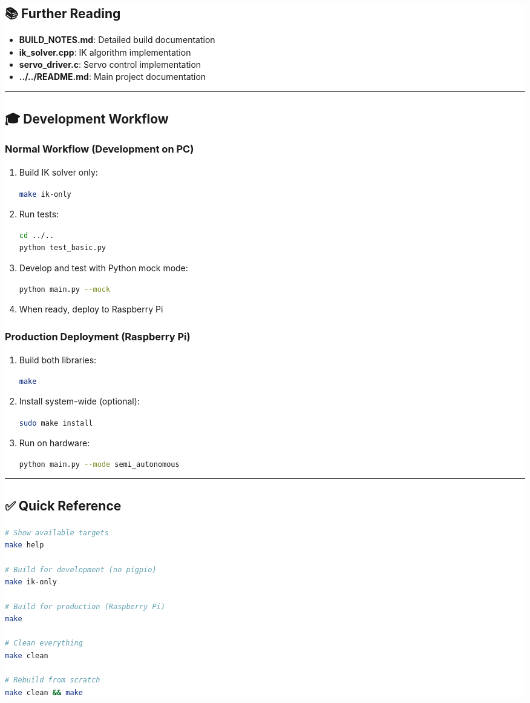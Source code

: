 
## 📚 Further Reading

- **BUILD_NOTES.md**: Detailed build documentation
- **ik_solver.cpp**: IK algorithm implementation
- **servo_driver.c**: Servo control implementation
- **../../README.md**: Main project documentation

---

## 🎓 Development Workflow

### Normal Workflow (Development on PC)

1. Build IK solver only:
   ```bash
   make ik-only
   ```

2. Run tests:
   ```bash
   cd ../..
   python test_basic.py
   ```

3. Develop and test with Python mock mode:
   ```bash
   python main.py --mock
   ```

4. When ready, deploy to Raspberry Pi

### Production Deployment (Raspberry Pi)

1. Build both libraries:
   ```bash
   make
   ```

2. Install system-wide (optional):
   ```bash
   sudo make install
   ```

3. Run on hardware:
   ```bash
   python main.py --mode semi_autonomous
   ```

---

## ✅ Quick Reference

```bash
# Show available targets
make help

# Build for development (no pigpio)
make ik-only

# Build for production (Raspberry Pi)
make

# Clean everything
make clean

# Rebuild from scratch
make clean && make
```